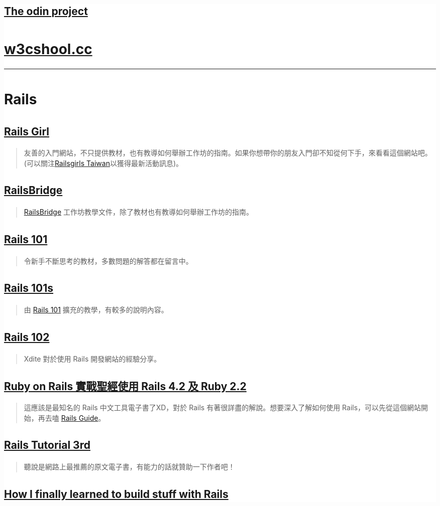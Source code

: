 ## [The odin project](http://www.theodinproject.com/ruby-programming)

# [w3cshool.cc](http://www.w3cschool.cc/ruby/ruby-tutorial.html)



---

# Rails

## [Rails Girl](http://railsgirls.tw/)

> 友善的入門網站，不只提供教材，也有教導如何舉辦工作坊的指南。如果你想帶你的朋友入門卻不知從何下手，來看看這個網站吧。(可以關注[Railsgirls Taiwan](https://www.facebook.com/railsgirlstw)以獲得最新活動訊息)。

## [RailsBridge](http://railsbridge-docs-zh-tw.herokuapp.com/docs/)

> [RailsBridge](http://www.railsbridge.org) 工作坊教學文件，除了教材也有教導如何舉辦工作坊的指南。

## [Rails 101](http://growth.xdite.net/courses/rails-101)

> 令新手不斷思考的教材，多數問題的解答都在留言中。

## [Rails 101s](http://rails101s.logdown.com/)

> 由 [Rails 101](http://growth.xdite.net/courses/rails-101) 擴充的教學，有較多的說明內容。

## [Rails 102](https://www.gitbook.com/book/rocodev/rails-102/details)

> Xdite 對於使用 Rails 開發網站的經驗分享。

## [Ruby on Rails 實戰聖經使用 Rails 4.2 及 Ruby 2.2](https://ihower.tw/rails4/index.html)

> 這應該是最知名的 Rails 中文工具電子書了XD，對於 Rails 有著很詳盡的解說。想要深入了解如何使用 Rails，可以先從這個網站開始，再去嗑 [Rails Guide](http://guides.rubyonrails.org)。

## [Rails Tutorial 3rd](https://www.railstutorial.org/book)

> 聽說是網路上最推薦的原文電子書，有能力的話就贊助一下作者吧！

## [How I finally learned to build stuff with Rails](https://medium.com/ruby-on-rails/how-i-finally-learned-rails-95e9b832675b)

